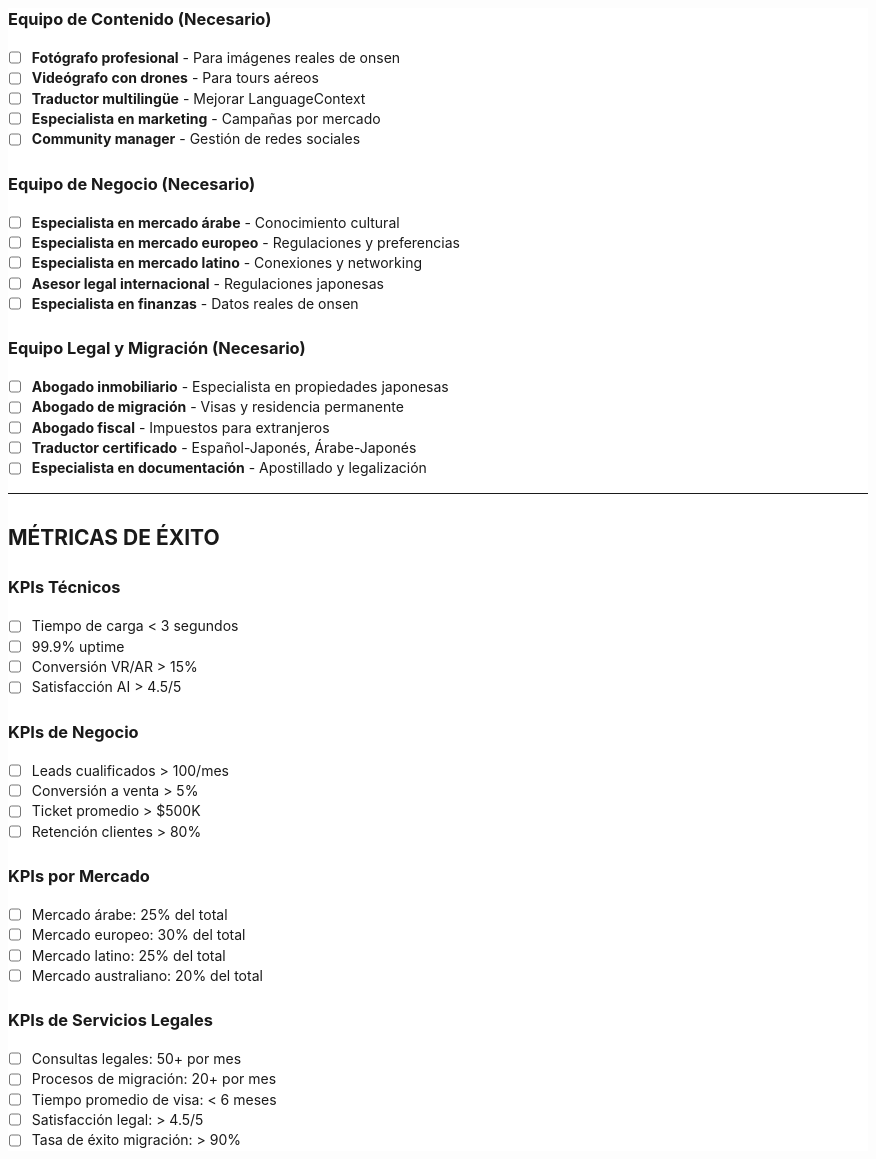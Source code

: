 ### **Equipo de Contenido (Necesario)**
- [ ] **Fotógrafo profesional** - Para imágenes reales de onsen
- [ ] **Videógrafo con drones** - Para tours aéreos
- [ ] **Traductor multilingüe** - Mejorar LanguageContext
- [ ] **Especialista en marketing** - Campañas por mercado
- [ ] **Community manager** - Gestión de redes sociales

### **Equipo de Negocio (Necesario)**
- [ ] **Especialista en mercado árabe** - Conocimiento cultural
- [ ] **Especialista en mercado europeo** - Regulaciones y preferencias
- [ ] **Especialista en mercado latino** - Conexiones y networking
- [ ] **Asesor legal internacional** - Regulaciones japonesas
- [ ] **Especialista en finanzas** - Datos reales de onsen

### **Equipo Legal y Migración (Necesario)**
- [ ] **Abogado inmobiliario** - Especialista en propiedades japonesas
- [ ] **Abogado de migración** - Visas y residencia permanente
- [ ] **Abogado fiscal** - Impuestos para extranjeros
- [ ] **Traductor certificado** - Español-Japonés, Árabe-Japonés
- [ ] **Especialista en documentación** - Apostillado y legalización

---

## **MÉTRICAS DE ÉXITO**

### **KPIs Técnicos**
- [ ] Tiempo de carga < 3 segundos
- [ ] 99.9% uptime
- [ ] Conversión VR/AR > 15%
- [ ] Satisfacción AI > 4.5/5

### **KPIs de Negocio**
- [ ] Leads cualificados > 100/mes
- [ ] Conversión a venta > 5%
- [ ] Ticket promedio > $500K
- [ ] Retención clientes > 80%

### **KPIs por Mercado**
- [ ] Mercado árabe: 25% del total
- [ ] Mercado europeo: 30% del total
- [ ] Mercado latino: 25% del total
- [ ] Mercado australiano: 20% del total

### **KPIs de Servicios Legales**
- [ ] Consultas legales: 50+ por mes
- [ ] Procesos de migración: 20+ por mes
- [ ] Tiempo promedio de visa: < 6 meses
- [ ] Satisfacción legal: > 4.5/5
- [ ] Tasa de éxito migración: > 90%
